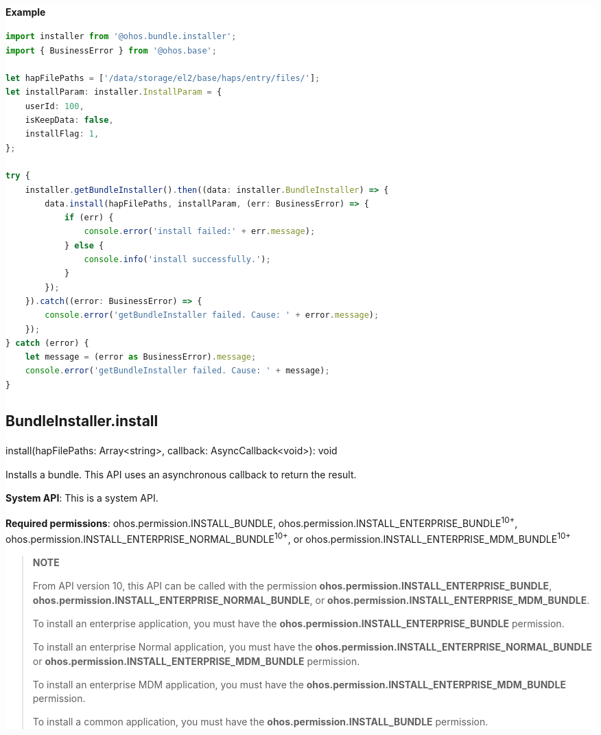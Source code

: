 **Example**

```ts
import installer from '@ohos.bundle.installer';
import { BusinessError } from '@ohos.base';

let hapFilePaths = ['/data/storage/el2/base/haps/entry/files/'];
let installParam: installer.InstallParam = {
    userId: 100,
    isKeepData: false,
    installFlag: 1,
};

try {
    installer.getBundleInstaller().then((data: installer.BundleInstaller) => {
        data.install(hapFilePaths, installParam, (err: BusinessError) => {
            if (err) {
                console.error('install failed:' + err.message);
            } else {
                console.info('install successfully.');
            }
        });
    }).catch((error: BusinessError) => {
        console.error('getBundleInstaller failed. Cause: ' + error.message);
    });
} catch (error) {
    let message = (error as BusinessError).message;
    console.error('getBundleInstaller failed. Cause: ' + message);
}
```
## BundleInstaller.install
install(hapFilePaths: Array&lt;string&gt;, callback: AsyncCallback&lt;void&gt;): void

Installs a bundle. This API uses an asynchronous callback to return the result.

**System API**: This is a system API.

**Required permissions**: ohos.permission.INSTALL_BUNDLE, ohos.permission.INSTALL_ENTERPRISE_BUNDLE<sup>10+</sup>, ohos.permission.INSTALL_ENTERPRISE_NORMAL_BUNDLE<sup>10+</sup>, or ohos.permission.INSTALL_ENTERPRISE_MDM_BUNDLE<sup>10+</sup>
> **NOTE**
>
> From API version 10, this API can be called with the permission **ohos.permission.INSTALL_ENTERPRISE_BUNDLE**, **ohos.permission.INSTALL_ENTERPRISE_NORMAL_BUNDLE**, or **ohos.permission.INSTALL_ENTERPRISE_MDM_BUNDLE**.
>
> To install an enterprise application, you must have the **ohos.permission.INSTALL_ENTERPRISE_BUNDLE** permission.
>
> To install an enterprise Normal application, you must have the **ohos.permission.INSTALL_ENTERPRISE_NORMAL_BUNDLE** or **ohos.permission.INSTALL_ENTERPRISE_MDM_BUNDLE** permission.
>
> To install an enterprise MDM application, you must have the **ohos.permission.INSTALL_ENTERPRISE_MDM_BUNDLE** permission.
>
> To install a common application, you must have the **ohos.permission.INSTALL_BUNDLE** permission.
